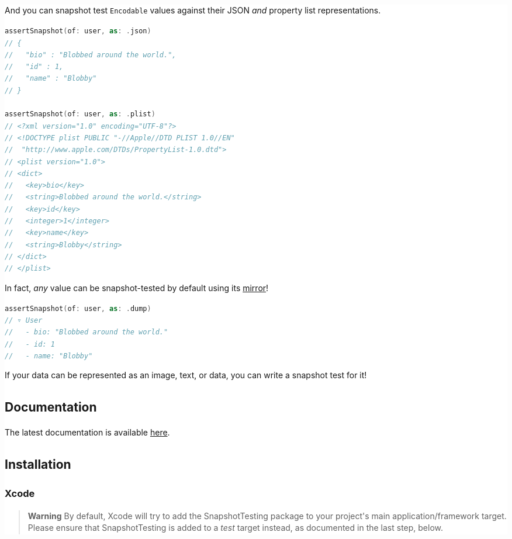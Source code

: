 And you can snapshot test `Encodable` values against their JSON _and_ property list representations.

``` swift
assertSnapshot(of: user, as: .json)
// {
//   "bio" : "Blobbed around the world.",
//   "id" : 1,
//   "name" : "Blobby"
// }

assertSnapshot(of: user, as: .plist)
// <?xml version="1.0" encoding="UTF-8"?>
// <!DOCTYPE plist PUBLIC "-//Apple//DTD PLIST 1.0//EN"
//  "http://www.apple.com/DTDs/PropertyList-1.0.dtd">
// <plist version="1.0">
// <dict>
//   <key>bio</key>
//   <string>Blobbed around the world.</string>
//   <key>id</key>
//   <integer>1</integer>
//   <key>name</key>
//   <string>Blobby</string>
// </dict>
// </plist>
```

In fact, _any_ value can be snapshot-tested by default using its
[mirror](https://developer.apple.com/documentation/swift/mirror)!

``` swift
assertSnapshot(of: user, as: .dump)
// ▿ User
//   - bio: "Blobbed around the world."
//   - id: 1
//   - name: "Blobby"
```

If your data can be represented as an image, text, or data, you can write a snapshot test for it!

## Documentation

The latest documentation is available
[here](https://swiftpackageindex.com/pointfreeco/swift-snapshot-testing/main/documentation/snapshottesting).

## Installation

### Xcode

> **Warning**
> By default, Xcode will try to add the SnapshotTesting package to your project's main
> application/framework target. Please ensure that SnapshotTesting is added to a _test_ target
> instead, as documented in the last step, below.
